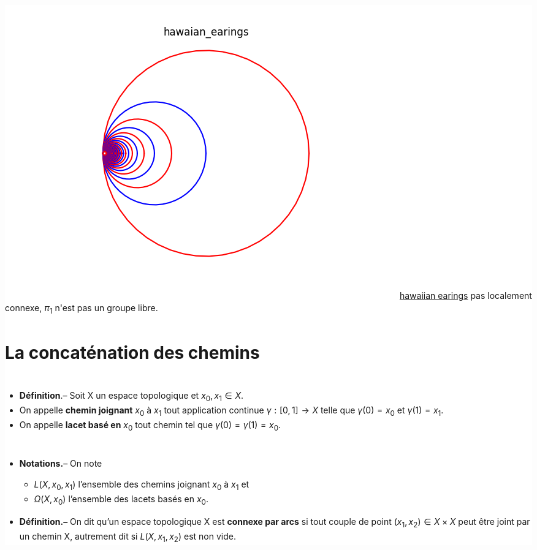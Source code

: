 #


![height:80%](./IMAGES/hawaian_earings.png)
[hawaiian earings](https://fr.wikipedia.org/wiki/Boucle_d%27oreille_hawa%C3%AFenne) pas localement connexe,
$\pi_1$ n'est pas  un groupe libre.


# La concaténation des chemins

#

- **Définition**.– Soit X un espace topologique et $x_0, x_1 \in X$. 
- On appelle **chemin joignant** $x_0$ à $x_1$ tout application continue 
$\gamma : [0, 1] \to X$ telle que $\gamma(0) = x_0$ et $\gamma(1) = x_1$.
- On appelle **lacet basé en** $x_0$ tout chemin tel que
$\gamma(0) = \gamma(1) = x_0$.

#

- **Notations.**– On note
    - $L(X, x_0, x_1)$ l’ensemble des chemins joignant $x_0$ à $x_1$ et
    - $\Omega(X, x_0)$ l’ensemble des lacets basés en $x_0$.

- **Définition.–** On dit qu’un espace topologique X est
**connexe par arcs** si tout couple de point 
$(x_1, x_2) \in X \times X$
peut être joint par un chemin X, autrement dit si 
$L(X, x_1, x_2)$ est non vide.
